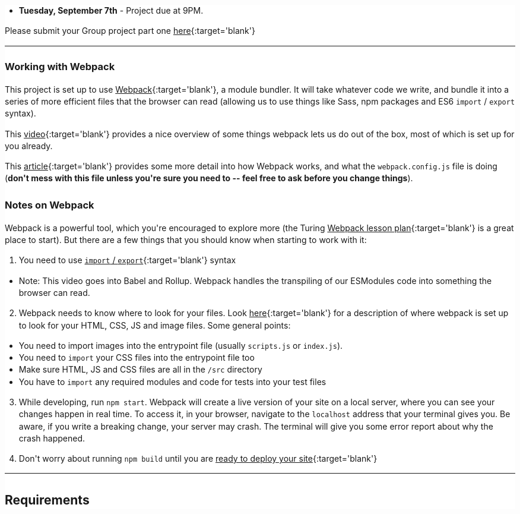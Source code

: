 * **Tuesday, September 7th** - Project due at 9PM.
	 
Please submit your Group project part one [here](https://forms.gle/dTjaDmgDog9U8dGn6){:target='blank'}
	 
---
	 
### Working with Webpack
This project is set up to use [Webpack](https://webpack.js.org/guides/getting-started/){:target='blank'}, a module bundler. It will take whatever code we write, and bundle it into a series of more efficient files that the browser can read (allowing us to use things like Sass, npm packages and ES6 `import` / `export` syntax).
	 
This [video](https://www.youtube.com/watch?v=GU-2T7k9NfI){:target='blank'} provides a nice overview of some things webpack lets us do out of the box, most of which is set up for you already.
	 
This [article](https://survivejs.com/webpack/what-is-webpack/){:target='blank'} provides some more detail into how Webpack works, and what the `webpack.config.js` file is doing (**don't mess with this file unless you're sure you need to -- feel free to ask before you change things**).
	 
	 
<section class="answer">
	
### Notes on Webpack
	 
Webpack is a powerful tool, which you're encouraged to explore more (the Turing [Webpack lesson plan](https://frontend.turing.io/lessons/module-2/build-processes-with-npm-webpack.html){:target='blank'} is a great place to start). But there are a few things that you should know when starting to work with it:
	 
1. You need to use [`import` / `export`](https://www.youtube.com/watch?v=_3oSWwapPKQ){:target='blank'} syntax
- Note: This video goes into Babel and Rollup. Webpack handles the transpiling of our ESModules code into something the browser can read.
	 
2. Webpack needs to know where to look for your files. Look [here](https://github.com/turingschool-examples/webpack-starter-kit#where-to-add-your-code){:target='blank'} for a description of where webpack is set up to look for your HTML, CSS, JS and image files. Some general points:
- You need to import images into the entrypoint file (usually `scripts.js` or `index.js`).
- You need to `import` your CSS files into the entrypoint file too
- Make sure HTML, JS and CSS files are all in the `/src` directory
- You have to `import` any required modules and code for tests into your test files
	 
	 
3. While developing, run `npm start`. Webpack will create a live version of your site on a local server, where you can see your changes happen in real time. To access it, in your browser, navigate to the `localhost` address that your terminal gives you. Be aware, if you write a breaking change, your server may crash. The terminal will give you some error report about why the crash happened.
	 
	 
4. Don't worry about running `npm build` until you are [ready to deploy your site](https://github.com/turingschool-examples/webpack-starter-kit#deploying-to-github-pages){:target='blank'}
	</section>
	 
---
	 
## Requirements
	 